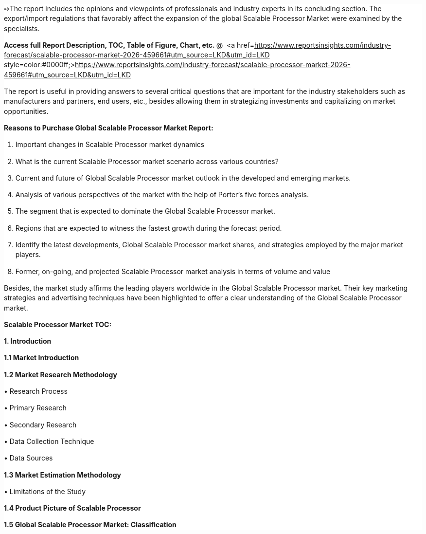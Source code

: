 ➺The report includes the opinions and viewpoints of professionals and industry experts in its concluding section. The export/import regulations that favorably affect the expansion of the global Scalable Processor Market were examined by the specialists.

<strong>Access full Report Description, TOC, Table of Figure, Chart, etc. </strong>@  <a href=https://www.reportsinsights.com/industry-forecast/scalable-processor-market-2026-459661#utm_source=LKD&utm_id=LKD style=color:#0000ff;>https://www.reportsinsights.com/industry-forecast/scalable-processor-market-2026-459661#utm_source=LKD&utm_id=LKD</a></font>

The report is useful in providing answers to several critical questions that are important for the industry stakeholders such as manufacturers and partners, end users, etc., besides allowing them in strategizing investments and capitalizing on market opportunities.

<strong>Reasons to Purchase Global Scalable Processor Market Report:</strong>

1. Important changes in Scalable Processor market dynamics

2. What is the current Scalable Processor market scenario across various countries?

3. Current and future of Global Scalable Processor market outlook in the developed and emerging markets.

4. Analysis of various perspectives of the market with the help of Porter’s five forces analysis.

5. The segment that is expected to dominate the Global Scalable Processor market.

6. Regions that are expected to witness the fastest growth during the forecast period.

7. Identify the latest developments, Global Scalable Processor market shares, and strategies employed by the major market players.

8. Former, on-going, and projected Scalable Processor market analysis in terms of volume and value

Besides, the market study affirms the leading players worldwide in the Global Scalable Processor market. Their key marketing strategies and advertising techniques have been highlighted to offer a clear understanding of the Global Scalable Processor market.

<strong>Scalable Processor Market TOC:</strong>

<strong>1. Introduction</strong>

<strong>1.1 Market Introduction</strong>

<strong>1.2 Market Research Methodology</strong>

• Research Process

• Primary Research

• Secondary Research

• Data Collection Technique

• Data Sources

<strong>1.3 Market Estimation Methodology</strong>

• Limitations of the Study

<strong>1.4 Product Picture of Scalable Processor</strong>

<strong>1.5 Global Scalable Processor Market: Classification</strong>
